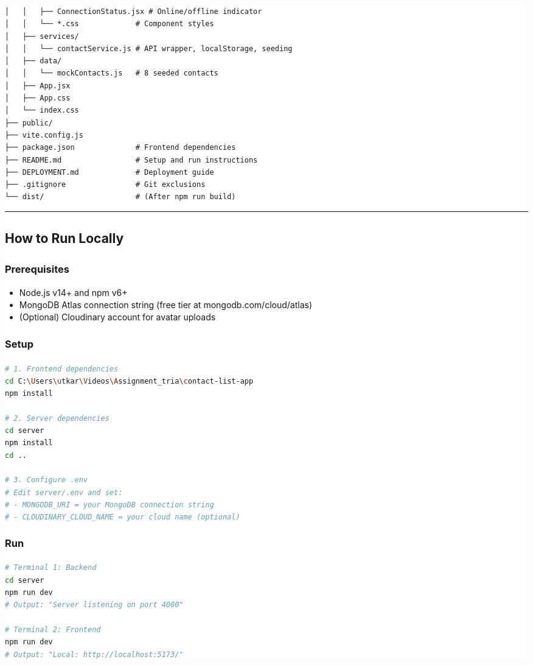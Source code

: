 ```
│   │   ├── ConnectionStatus.jsx # Online/offline indicator
│   │   └── *.css             # Component styles
│   ├── services/
│   │   └── contactService.js # API wrapper, localStorage, seeding
│   ├── data/
│   │   └── mockContacts.js   # 8 seeded contacts
│   ├── App.jsx
│   ├── App.css
│   └── index.css
├── public/
├── vite.config.js
├── package.json              # Frontend dependencies
├── README.md                 # Setup and run instructions
├── DEPLOYMENT.md             # Deployment guide
├── .gitignore                # Git exclusions
└── dist/                     # (After npm run build)
```

---

## How to Run Locally

### Prerequisites
- Node.js v14+ and npm v6+
- MongoDB Atlas connection string (free tier at mongodb.com/cloud/atlas)
- (Optional) Cloudinary account for avatar uploads

### Setup
```bash
# 1. Frontend dependencies
cd C:\Users\utkar\Videos\Assignment_tria\contact-list-app
npm install

# 2. Server dependencies
cd server
npm install
cd ..

# 3. Configure .env
# Edit server/.env and set:
# - MONGODB_URI = your MongoDB connection string
# - CLOUDINARY_CLOUD_NAME = your cloud name (optional)
```

### Run
```bash
# Terminal 1: Backend
cd server
npm run dev
# Output: "Server listening on port 4000"

# Terminal 2: Frontend
npm run dev
# Output: "Local: http://localhost:5173/"
```
